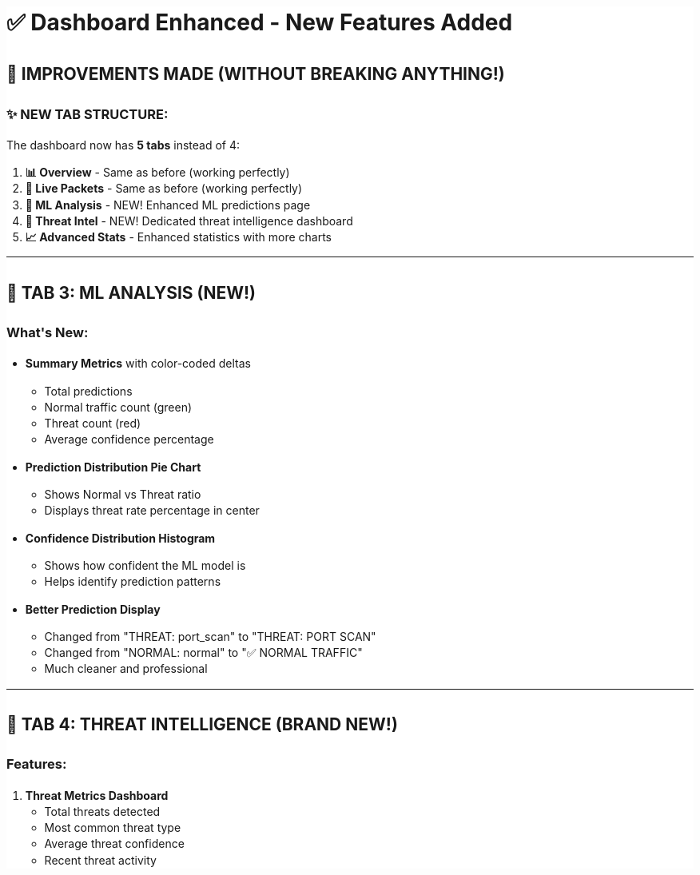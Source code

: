 # ✅ Dashboard Enhanced - New Features Added

## 🎉 IMPROVEMENTS MADE (WITHOUT BREAKING ANYTHING!)

### ✨ **NEW TAB STRUCTURE:**

The dashboard now has **5 tabs** instead of 4:

1. **📊 Overview** - Same as before (working perfectly)
2. **📡 Live Packets** - Same as before (working perfectly)
3. **🎯 ML Analysis** - NEW! Enhanced ML predictions page
4. **🚨 Threat Intel** - NEW! Dedicated threat intelligence dashboard
5. **📈 Advanced Stats** - Enhanced statistics with more charts

---

## 🎯 **TAB 3: ML ANALYSIS (NEW!)**

### What's New:
- **Summary Metrics** with color-coded deltas
  - Total predictions
  - Normal traffic count (green)
  - Threat count (red)
  - Average confidence percentage

- **Prediction Distribution Pie Chart**
  - Shows Normal vs Threat ratio
  - Displays threat rate percentage in center

- **Confidence Distribution Histogram**
  - Shows how confident the ML model is
  - Helps identify prediction patterns

- **Better Prediction Display**
  - Changed from "THREAT: port_scan" to "THREAT: PORT SCAN"
  - Changed from "NORMAL: normal" to "✅ NORMAL TRAFFIC"
  - Much cleaner and professional

---

## 🚨 **TAB 4: THREAT INTELLIGENCE (BRAND NEW!)**

### Features:

1. **Threat Metrics Dashboard**
   - Total threats detected
   - Most common threat type
   - Average threat confidence
   - Recent threat activity

